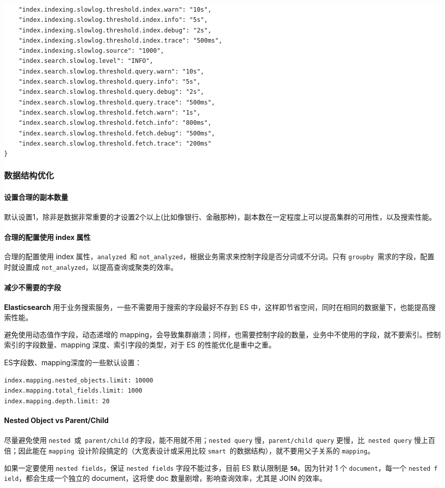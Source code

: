 ```shell
    "index.indexing.slowlog.threshold.index.warn": "10s",
    "index.indexing.slowlog.threshold.index.info": "5s",
    "index.indexing.slowlog.threshold.index.debug": "2s",
    "index.indexing.slowlog.threshold.index.trace": "500ms",
    "index.indexing.slowlog.source": "1000",
    "index.search.slowlog.level": "INFO",
    "index.search.slowlog.threshold.query.warn": "10s",
    "index.search.slowlog.threshold.query.info": "5s",
    "index.search.slowlog.threshold.query.debug": "2s",
    "index.search.slowlog.threshold.query.trace": "500ms",
    "index.search.slowlog.threshold.fetch.warn": "1s",
    "index.search.slowlog.threshold.fetch.info": "800ms",
    "index.search.slowlog.threshold.fetch.debug": "500ms",
    "index.search.slowlog.threshold.fetch.trace": "200ms"
}
```





### 数据结构优化

#### 设置合理的副本数量

默认设置1，除非是数据非常重要的才设置2个以上(比如像银行、金融那种)，副本数在一定程度上可以提高集群的可用性，以及搜索性能。



#### 合理的配置使用 index 属性

合理的配置使用 index 属性，`analyzed `和 `not_analyzed`，根据业务需求来控制字段是否分词或不分词。只有 `groupby `需求的字段，配置时就设置成 `not_analyzed`，以提高查询或聚类的效率。



#### 减少不需要的字段

**Elasticsearch** 用于业务搜索服务，一些不需要用于搜索的字段最好不存到 ES 中，这样即节省空间，同时在相同的数据量下，也能提高搜索性能。

避免使用动态值作字段，动态递增的 mapping，会导致集群崩溃；同样，也需要控制字段的数量，业务中不使用的字段，就不要索引。控制索引的字段数量、mapping 深度、索引字段的类型，对于 ES 的性能优化是重中之重。

ES字段数、mapping深度的一些默认设置：

```shell
index.mapping.nested_objects.limit: 10000
index.mapping.total_fields.limit: 1000
index.mapping.depth.limit: 20
```



#### Nested Object vs Parent/Child

尽量避免使用 `nested `或` parent/child` 的字段，能不用就不用；`nested query` 慢，`parent/child query` 更慢，比` nested query` 慢上百倍；因此能在 `mapping `设计阶段搞定的（大宽表设计或采用比较 `smart `的数据结构），就不要用父子关系的 `mapping`。

如果一定要使用 `nested fields`，保证 `nested fields` 字段不能过多，目前 ES 默认限制是 **`50`**。因为针对 1 个 `document`，每一个 `nested field`，都会生成一个独立的 document，这将使 doc 数量剧增，影响查询效率，尤其是 JOIN 的效率。

